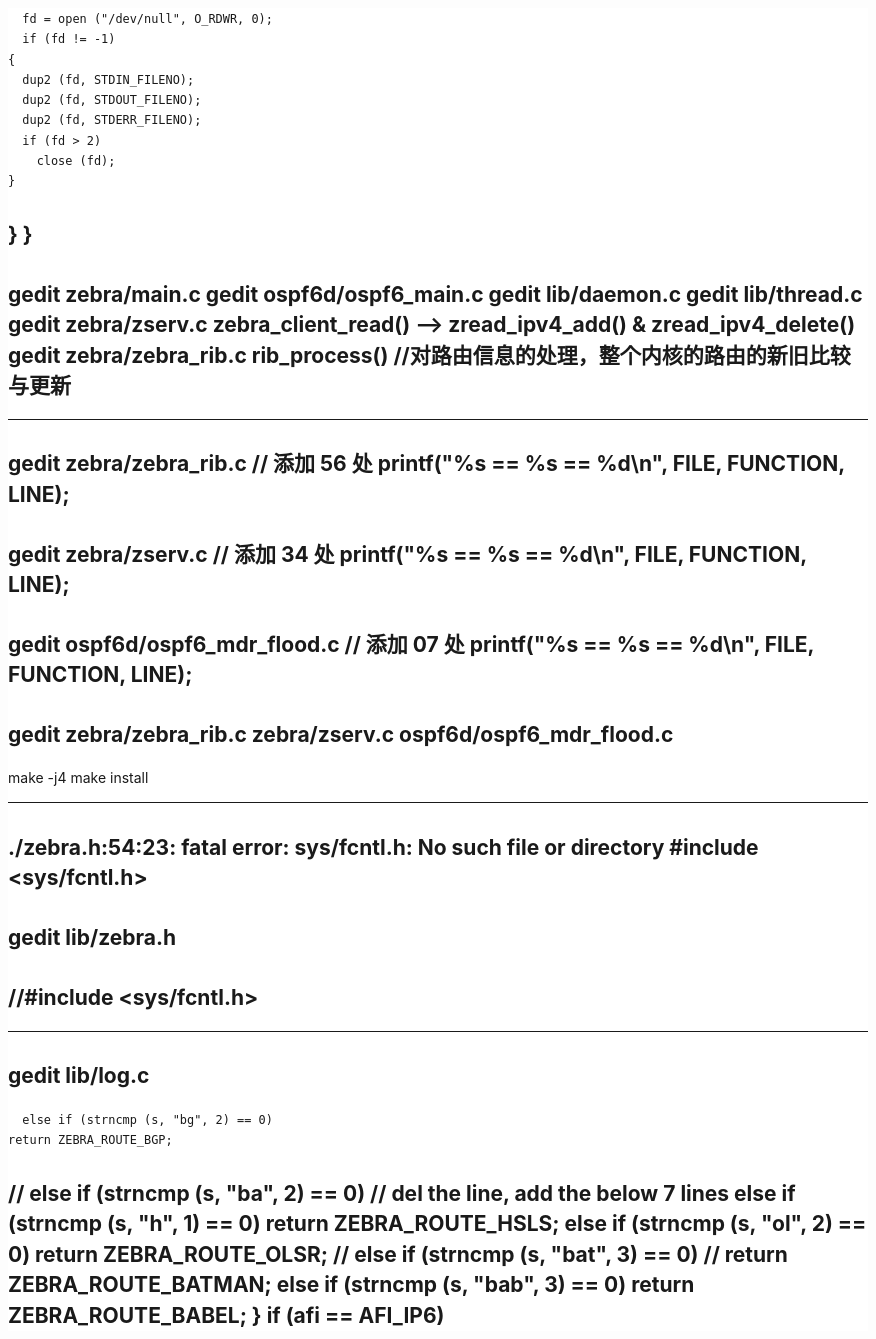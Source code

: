       fd = open ("/dev/null", O_RDWR, 0);
      if (fd != -1)
	{
	  dup2 (fd, STDIN_FILENO);
	  dup2 (fd, STDOUT_FILENO);
	  dup2 (fd, STDERR_FILENO);
	  if (fd > 2)
	    close (fd);
	}
  }
}
-------------------------------------------------
gedit zebra/main.c
gedit ospf6d/ospf6_main.c
gedit lib/daemon.c
gedit lib/thread.c
gedit zebra/zserv.c		zebra_client_read() --> zread_ipv4_add()  &  zread_ipv4_delete()
gedit zebra/zebra_rib.c		rib_process() //对路由信息的处理，整个内核的路由的新旧比较与更新
-------------------------------------------------
--------------------------------
gedit zebra/zebra_rib.c		// 添加 56 处 printf("%s == %s == %d\n", __FILE__, __FUNCTION__, __LINE__);
--------------------------------
gedit zebra/zserv.c		// 添加 34 处 printf("%s == %s == %d\n", __FILE__, __FUNCTION__, __LINE__);
--------------------------------
gedit ospf6d/ospf6_mdr_flood.c	// 添加 07 处 printf("%s == %s == %d\n", __FILE__, __FUNCTION__, __LINE__);
--------------------------------
gedit zebra/zebra_rib.c zebra/zserv.c ospf6d/ospf6_mdr_flood.c
--------------------------------

make -j4
make install


-------------------------------------------------
./zebra.h:54:23: fatal error: sys/fcntl.h: No such file or directory
 #include <sys/fcntl.h>
-------------------------------------------------
gedit lib/zebra.h
-------------------------------------------------
//#include <sys/fcntl.h>
-------------------------------------------------

-------------------------------------------------
gedit lib/log.c
-------------------------------------------------
      else if (strncmp (s, "bg", 2) == 0)
	return ZEBRA_ROUTE_BGP;
//    else if (strncmp (s, "ba", 2) == 0)		// del the line, add the below 7 lines
      else if (strncmp (s, "h", 1) == 0)
	return ZEBRA_ROUTE_HSLS;
      else if (strncmp (s, "ol", 2) == 0)
	return ZEBRA_ROUTE_OLSR;
//    else if (strncmp (s, "bat", 3) == 0)
//	return ZEBRA_ROUTE_BATMAN;
      else if (strncmp (s, "bab", 3) == 0)
	return ZEBRA_ROUTE_BABEL;
    }
  if (afi == AFI_IP6)
-------------------------------------------------
